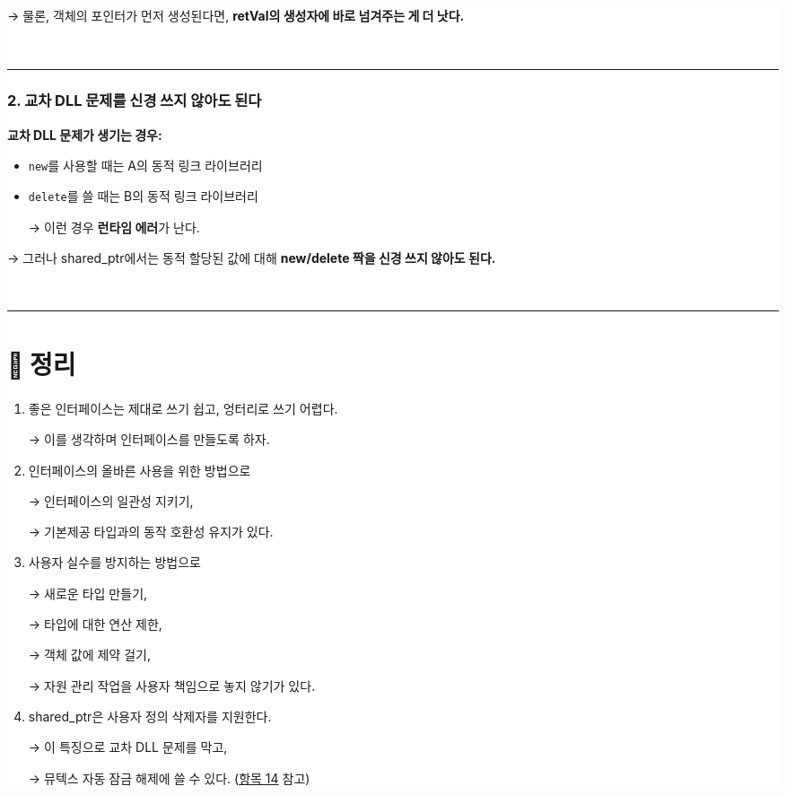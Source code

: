 → 물론, 객체의 포인터가 먼저 생성된다면, **retVal의 생성자에 바로 넘겨주는 게 더 낫다.**

<br>

---

### 2. 교차 DLL 문제를 신경 쓰지 않아도 된다

**교차 DLL 문제가 생기는 경우:**

- `new`를 사용할 때는 A의 동적 링크 라이브러리
- `delete`를 쓸 때는 B의 동적 링크 라이브러리
    
    → 이런 경우 **런타임 에러**가 난다.
    

→ 그러나 shared_ptr에서는 동적 할당된 값에 대해 **new/delete 짝을 신경 쓰지 않아도 된다.**

<br>

---

# 🧐 정리

1. 좋은 인터페이스는 제대로 쓰기 쉽고, 엉터리로 쓰기 어렵다.
    
    → 이를 생각하며 인터페이스를 만들도록 하자.
    
2. 인터페이스의 올바른 사용을 위한 방법으로
    
    → 인터페이스의 일관성 지키기,
    
    → 기본제공 타입과의 동작 호환성 유지가 있다.
    
3. 사용자 실수를 방지하는 방법으로
    
    → 새로운 타입 만들기,
    
    → 타입에 대한 연산 제한,
    
    → 객체 값에 제약 걸기,
    
    → 자원 관리 작업을 사용자 책임으로 놓지 않기가 있다.
    
4. shared_ptr은 사용자 정의 삭제자를 지원한다.
    
    → 이 특징으로 교차 DLL 문제를 막고,
    
    → 뮤텍스 자동 잠금 해제에 쓸 수 있다. ([항목 14](https://softhamzzi.github.io/cpp/cpp_3_14/) 참고)